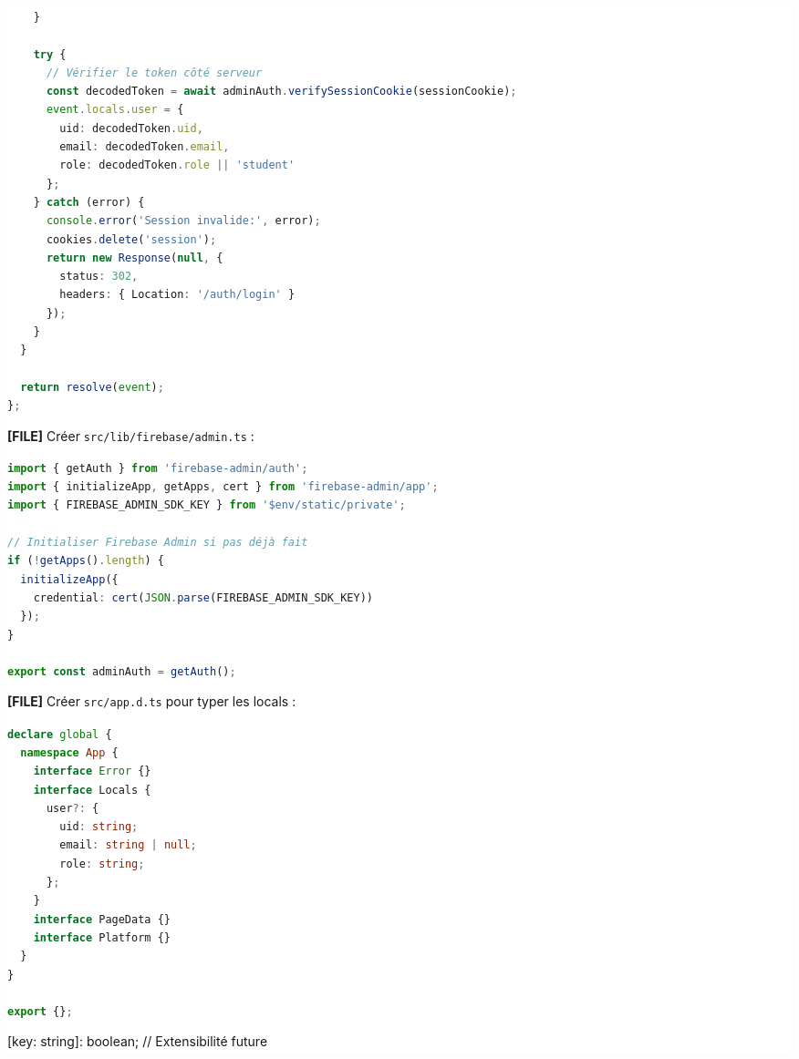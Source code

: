 ```ts
    }
    
    try {
      // Vérifier le token côté serveur
      const decodedToken = await adminAuth.verifySessionCookie(sessionCookie);
      event.locals.user = {
        uid: decodedToken.uid,
        email: decodedToken.email,
        role: decodedToken.role || 'student'
      };
    } catch (error) {
      console.error('Session invalide:', error);
      cookies.delete('session');
      return new Response(null, {
        status: 302,
        headers: { Location: '/auth/login' }
      });
    }
  }
  
  return resolve(event);
};
```

**[FILE]** Créer `src/lib/firebase/admin.ts` :
```ts
import { getAuth } from 'firebase-admin/auth';
import { initializeApp, getApps, cert } from 'firebase-admin/app';
import { FIREBASE_ADMIN_SDK_KEY } from '$env/static/private';

// Initialiser Firebase Admin si pas déjà fait
if (!getApps().length) {
  initializeApp({
    credential: cert(JSON.parse(FIREBASE_ADMIN_SDK_KEY))
  });
}

export const adminAuth = getAuth();
```

**[FILE]** Créer `src/app.d.ts` pour typer les locals :
```ts
declare global {
  namespace App {
    interface Error {}
    interface Locals {
      user?: {
        uid: string;
        email: string | null;
        role: string;
      };
    }
    interface PageData {}
    interface Platform {}
  }
}

export {};
```


  [key: string]: boolean; // Extensibilité future